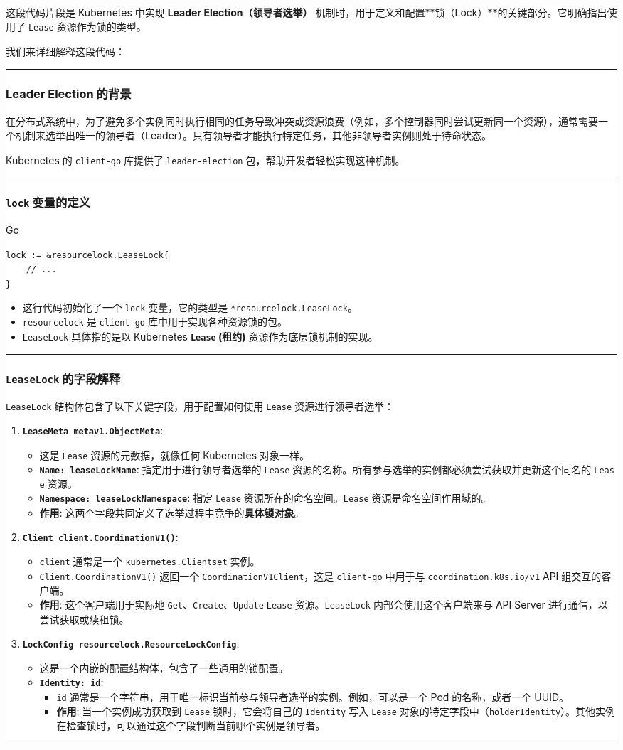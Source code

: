 这段代码片段是 Kubernetes 中实现 **Leader Election（领导者选举）** 机制时，用于定义和配置**锁（Lock）**的关键部分。它明确指出使用了 `Lease` 资源作为锁的类型。

我们来详细解释这段代码：

---

### **Leader Election 的背景**

在分布式系统中，为了避免多个实例同时执行相同的任务导致冲突或资源浪费（例如，多个控制器同时尝试更新同一个资源），通常需要一个机制来选举出唯一的领导者（Leader）。只有领导者才能执行特定任务，其他非领导者实例则处于待命状态。

Kubernetes 的 `client-go` 库提供了 `leader-election` 包，帮助开发者轻松实现这种机制。

---

### **`lock` 变量的定义**

Go

```
lock := &resourcelock.LeaseLock{
    // ...
}
```

- 这行代码初始化了一个 `lock` 变量，它的类型是 `*resourcelock.LeaseLock`。
- `resourcelock` 是 `client-go` 库中用于实现各种资源锁的包。
- `LeaseLock` 具体指的是以 Kubernetes **`Lease` (租约)** 资源作为底层锁机制的实现。

---

### **`LeaseLock` 的字段解释**

`LeaseLock` 结构体包含了以下关键字段，用于配置如何使用 `Lease` 资源进行领导者选举：

1. **`LeaseMeta metav1.ObjectMeta`**:
    
    - 这是 `Lease` 资源的元数据，就像任何 Kubernetes 对象一样。
    - **`Name: leaseLockName`**: 指定用于进行领导者选举的 `Lease` 资源的名称。所有参与选举的实例都必须尝试获取并更新这个同名的 `Lease` 资源。
    - **`Namespace: leaseLockNamespace`**: 指定 `Lease` 资源所在的命名空间。`Lease` 资源是命名空间作用域的。
    - **作用**: 这两个字段共同定义了选举过程中竞争的**具体锁对象**。
2. **`Client client.CoordinationV1()`**:
    
    - `client` 通常是一个 `kubernetes.Clientset` 实例。
    - `Client.CoordinationV1()` 返回一个 `CoordinationV1Client`，这是 `client-go` 中用于与 `coordination.k8s.io/v1` API 组交互的客户端。
    - **作用**: 这个客户端用于实际地 `Get`、`Create`、`Update` `Lease` 资源。`LeaseLock` 内部会使用这个客户端来与 API Server 进行通信，以尝试获取或续租锁。
3. **`LockConfig resourcelock.ResourceLockConfig`**:
    
    - 这是一个内嵌的配置结构体，包含了一些通用的锁配置。
    - **`Identity: id`**:
        - `id` 通常是一个字符串，用于唯一标识当前参与领导者选举的实例。例如，可以是一个 Pod 的名称，或者一个 UUID。
        - **作用**: 当一个实例成功获取到 `Lease` 锁时，它会将自己的 `Identity` 写入 `Lease` 对象的特定字段中（`holderIdentity`）。其他实例在检查锁时，可以通过这个字段判断当前哪个实例是领导者。

---